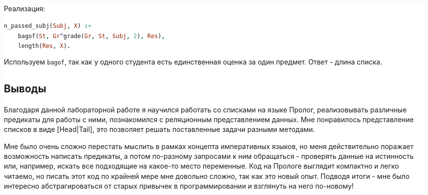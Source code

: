 Реализация:
```prolog
n_passed_subj(Subj, X) :-
	bagof(St, Gr^grade(Gr, St, Subj, 2), Res),
	length(Res, X).
```

Используем `bagof`, так как у одного студента есть единственная оценка за один предмет. Ответ - длина списка.


## Выводы

Благодаря данной лабораторной работе я научился работать со списками на языке Пролог, реализовывать различные предикаты для работы с ними, познакомился с реляционным представлением данных. Мне понравилось представление списков в виде [Head|Tail], это позволяет решать поставленные задачи разными методами.

Мне было очень сложно перестать мыслить в рамках концепта императивных языков, но меня действительно поражает возможность написать предикаты, а потом по-разному запросами к ним обращаться - проверять данные на истинность или, например, искать все подходящие на какое-то место переменные. Код на Прологе выглядит компактно и легко читаемо, но писать этот код по крайней мере мне довольно сложно, так как это новый опыт. Подводя итоги - мне было интересно абстрагироваться от старых привычек в программировании и взглянуть на него по-новому!
